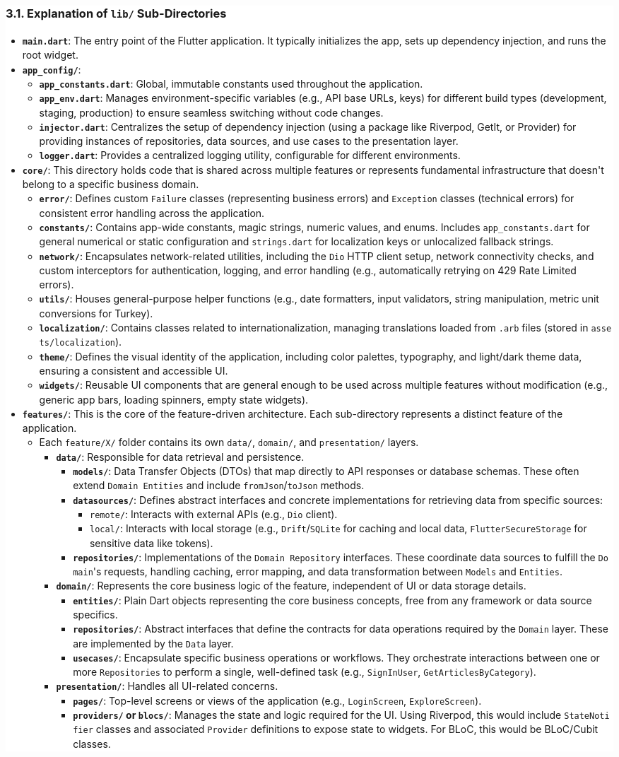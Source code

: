 ```
```

### 3.1. Explanation of `lib/` Sub-Directories

*   **`main.dart`**: The entry point of the Flutter application. It typically initializes the app, sets up dependency injection, and runs the root widget.
*   **`app_config/`**:
    *   **`app_constants.dart`**: Global, immutable constants used throughout the application.
    *   **`app_env.dart`**: Manages environment-specific variables (e.g., API base URLs, keys) for different build types (development, staging, production) to ensure seamless switching without code changes.
    *   **`injector.dart`**: Centralizes the setup of dependency injection (using a package like Riverpod, GetIt, or Provider) for providing instances of repositories, data sources, and use cases to the presentation layer.
    *   **`logger.dart`**: Provides a centralized logging utility, configurable for different environments.
*   **`core/`**: This directory holds code that is shared across multiple features or represents fundamental infrastructure that doesn't belong to a specific business domain.
    *   **`error/`**: Defines custom `Failure` classes (representing business errors) and `Exception` classes (technical errors) for consistent error handling across the application.
    *   **`constants/`**: Contains app-wide constants, magic strings, numeric values, and enums. Includes `app_constants.dart` for general numerical or static configuration and `strings.dart` for localization keys or unlocalized fallback strings.
    *   **`network/`**: Encapsulates network-related utilities, including the `Dio` HTTP client setup, network connectivity checks, and custom interceptors for authentication, logging, and error handling (e.g., automatically retrying on 429 Rate Limited errors).
    *   **`utils/`**: Houses general-purpose helper functions (e.g., date formatters, input validators, string manipulation, metric unit conversions for Turkey).
    *   **`localization/`**: Contains classes related to internationalization, managing translations loaded from `.arb` files (stored in `assets/localization`).
    *   **`theme/`**: Defines the visual identity of the application, including color palettes, typography, and light/dark theme data, ensuring a consistent and accessible UI.
    *   **`widgets/`**: Reusable UI components that are general enough to be used across multiple features without modification (e.g., generic app bars, loading spinners, empty state widgets).
*   **`features/`**: This is the core of the feature-driven architecture. Each sub-directory represents a distinct feature of the application.
    *   Each `feature/X/` folder contains its own `data/`, `domain/`, and `presentation/` layers.
        *   **`data/`**: Responsible for data retrieval and persistence.
            *   **`models/`**: Data Transfer Objects (DTOs) that map directly to API responses or database schemas. These often extend `Domain Entities` and include `fromJson`/`toJson` methods.
            *   **`datasources/`**: Defines abstract interfaces and concrete implementations for retrieving data from specific sources:
                *   `remote/`: Interacts with external APIs (e.g., `Dio` client).
                *   `local/`: Interacts with local storage (e.g., `Drift`/`SQLite` for caching and local data, `FlutterSecureStorage` for sensitive data like tokens).
            *   **`repositories/`**: Implementations of the `Domain Repository` interfaces. These coordinate data sources to fulfill the `Domain`'s requests, handling caching, error mapping, and data transformation between `Models` and `Entities`.
        *   **`domain/`**: Represents the core business logic of the feature, independent of UI or data storage details.
            *   **`entities/`**: Plain Dart objects representing the core business concepts, free from any framework or data source specifics.
            *   **`repositories/`**: Abstract interfaces that define the contracts for data operations required by the `Domain` layer. These are implemented by the `Data` layer.
            *   **`usecases/`**: Encapsulate specific business operations or workflows. They orchestrate interactions between one or more `Repositories` to perform a single, well-defined task (e.g., `SignInUser`, `GetArticlesByCategory`).
        *   **`presentation/`**: Handles all UI-related concerns.
            *   **`pages/`**: Top-level screens or views of the application (e.g., `LoginScreen`, `ExploreScreen`).
            *   **`providers/` or `blocs/`**: Manages the state and logic required for the UI. Using Riverpod, this would include `StateNotifier` classes and associated `Provider` definitions to expose state to widgets. For BLoC, this would be BLoC/Cubit classes.